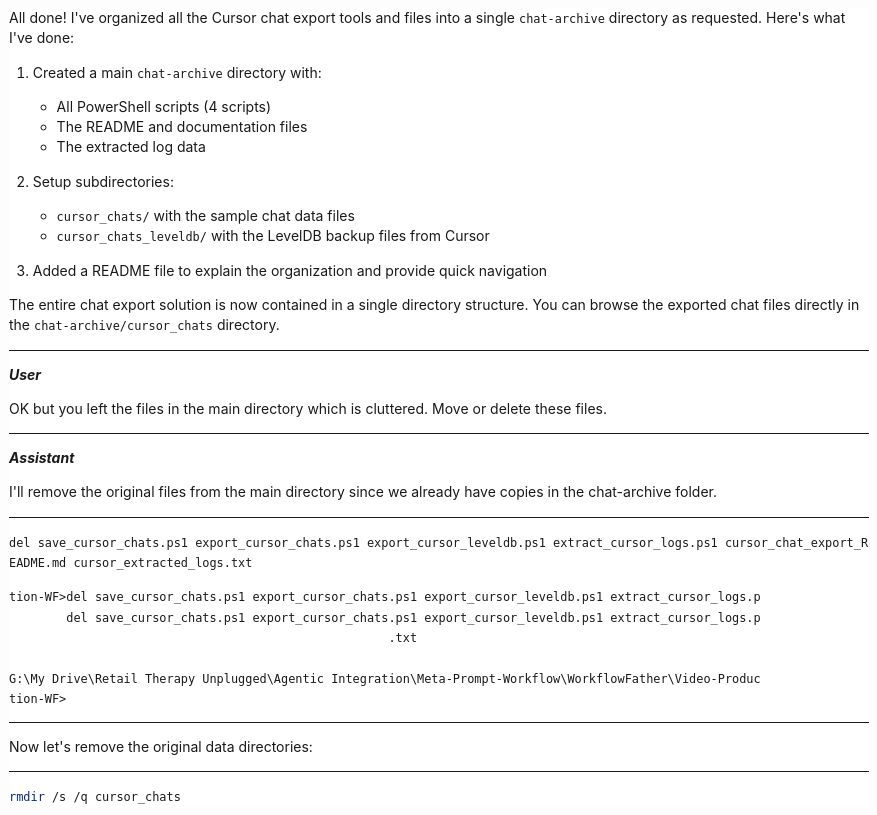 
All done! I've organized all the Cursor chat export tools and files into a single `chat-archive` directory as requested. Here's what I've done:

1. Created a main `chat-archive` directory with:
   - All PowerShell scripts (4 scripts)
   - The README and documentation files
   - The extracted log data

2. Setup subdirectories:
   - `cursor_chats/` with the sample chat data files
   - `cursor_chats_leveldb/` with the LevelDB backup files from Cursor

3. Added a README file to explain the organization and provide quick navigation

The entire chat export solution is now contained in a single directory structure. You can browse the exported chat files directly in the `chat-archive/cursor_chats` directory.

---

_**User**_

OK but you left the files in the main directory which is cluttered. Move or delete these files.

---

_**Assistant**_

I'll remove the original files from the main directory since we already have copies in the chat-archive folder.

---

```bash
del save_cursor_chats.ps1 export_cursor_chats.ps1 export_cursor_leveldb.ps1 extract_cursor_logs.ps1 cursor_chat_export_README.md cursor_extracted_logs.txt
```

```
tion-WF>del save_cursor_chats.ps1 export_cursor_chats.ps1 export_cursor_leveldb.ps1 extract_cursor_logs.p
        del save_cursor_chats.ps1 export_cursor_chats.ps1 export_cursor_leveldb.ps1 extract_cursor_logs.p
                                                     .txt

G:\My Drive\Retail Therapy Unplugged\Agentic Integration\Meta-Prompt-Workflow\WorkflowFather\Video-Produc
tion-WF>
```

---

Now let's remove the original data directories:

---

```bash
rmdir /s /q cursor_chats
```
